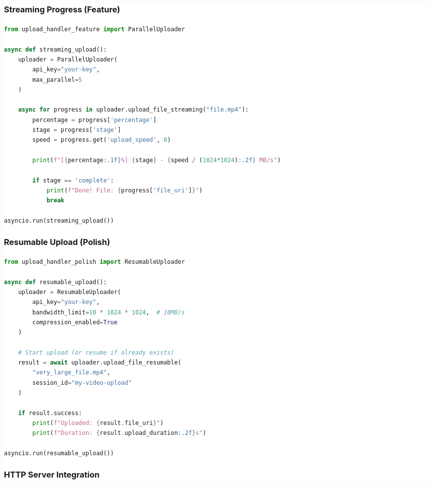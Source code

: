 
### Streaming Progress (Feature)

```python
from upload_handler_feature import ParallelUploader

async def streaming_upload():
    uploader = ParallelUploader(
        api_key="your-key",
        max_parallel=5
    )

    async for progress in uploader.upload_file_streaming("file.mp4"):
        percentage = progress['percentage']
        stage = progress['stage']
        speed = progress.get('upload_speed', 0)

        print(f"[{percentage:.1f}%] {stage} - {speed / (1024*1024):.2f} MB/s")

        if stage == 'complete':
            print(f"Done! File: {progress['file_uri']}")
            break

asyncio.run(streaming_upload())
```

### Resumable Upload (Polish)

```python
from upload_handler_polish import ResumableUploader

async def resumable_upload():
    uploader = ResumableUploader(
        api_key="your-key",
        bandwidth_limit=10 * 1024 * 1024,  # 10MB/s
        compression_enabled=True
    )

    # Start upload (or resume if already exists)
    result = await uploader.upload_file_resumable(
        "very_large_file.mp4",
        session_id="my-video-upload"
    )

    if result.success:
        print(f"Uploaded: {result.file_uri}")
        print(f"Duration: {result.upload_duration:.2f}s")

asyncio.run(resumable_upload())
```

### HTTP Server Integration
